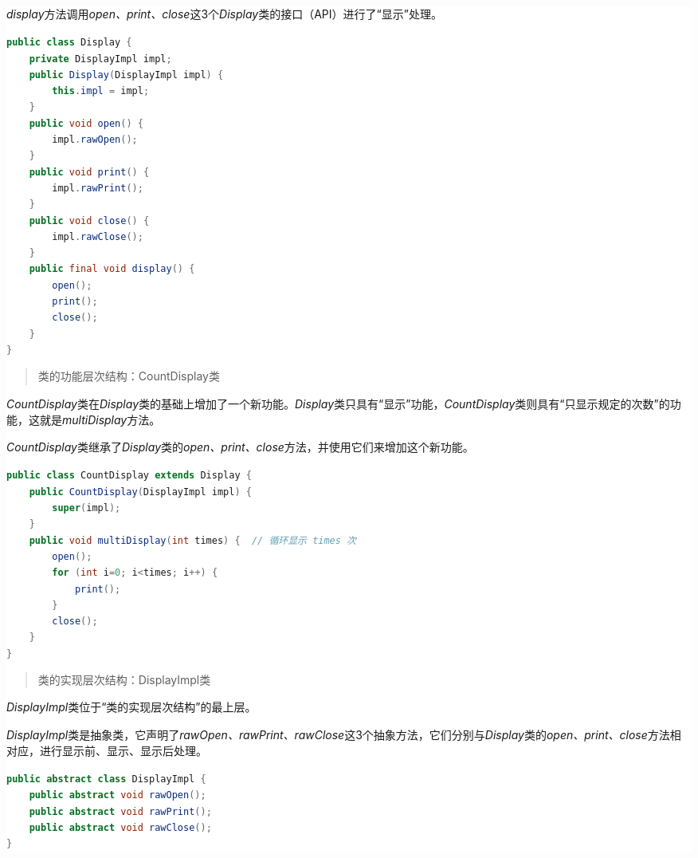 *display*方法调用*open、print、close*这3个*Display*类的接口（API）进行了“显示”处理。

```java
public class Display {
    private DisplayImpl impl;
    public Display(DisplayImpl impl) {
        this.impl = impl;
    }
    public void open() {
        impl.rawOpen();
    }
    public void print() {
        impl.rawPrint();
    }
    public void close() {
        impl.rawClose();
    }
    public final void display() {
        open();
        print();
        close();
    }
}
```

> 类的功能层次结构：CountDisplay类

*CountDisplay*类在*Display*类的基础上增加了一个新功能。*Display*类只具有“显示”功能，*CountDisplay*类则具有“只显示规定的次数”的功能，这就是*multiDisplay*方法。

*CountDisplay*类继承了*Display*类的*open、print、close*方法，并使用它们来增加这个新功能。

```java
public class CountDisplay extends Display {
    public CountDisplay(DisplayImpl impl) {
        super(impl);
    }
    public void multiDisplay(int times) {  // 循环显示 times 次
        open();
        for (int i=0; i<times; i++) {
            print();
        }
        close();
    }
}
```

> 类的实现层次结构：DisplayImpl类

*DisplayImpl*类位于“类的实现层次结构”的最上层。

*DisplayImpl*类是抽象类，它声明了*rawOpen、rawPrint、rawClose*这3个抽象方法，它们分别与*Display*类的*open、print、close*方法相对应，进行显示前、显示、显示后处理。

```java
public abstract class DisplayImpl {
    public abstract void rawOpen();
    public abstract void rawPrint();
    public abstract void rawClose();
}
```

